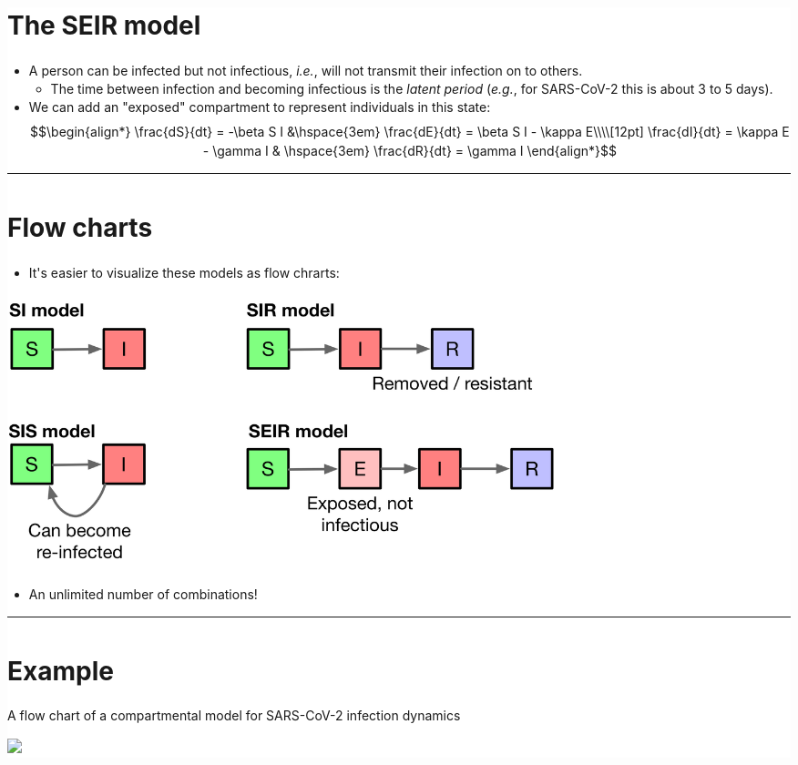 # The SEIR model

* A person can be infected but not infectious, *i.e.*, will not transmit their infection on to others.
  * The time between infection and becoming infectious is the *latent period* (*e.g.*, for SARS-CoV-2 this is about 3 to 5 days).
* We can add an "exposed" compartment to represent individuals in this state:
$$\begin{align*}
\frac{dS}{dt} = -\beta S I &\hspace{3em}  \frac{dE}{dt} = \beta S I - \kappa E\\\\[12pt]
\frac{dI}{dt} = \kappa E - \gamma I & \hspace{3em} \frac{dR}{dt} = \gamma I
\end{align*}$$

---

# Flow charts

* It's easier to visualize these models as flow chrarts:

<img src="/img/compartmental-models.png" width="600px"/>

* An unlimited number of combinations!

---

# Example
A flow chart of a compartmental model for SARS-CoV-2 infection dynamics

![](https://els-jbs-prod-cdn.jbs.elsevierhealth.com/cms/attachment/41419416-551e-41f2-8960-df67c0c9e13d/gr1_lrg.jpg)
